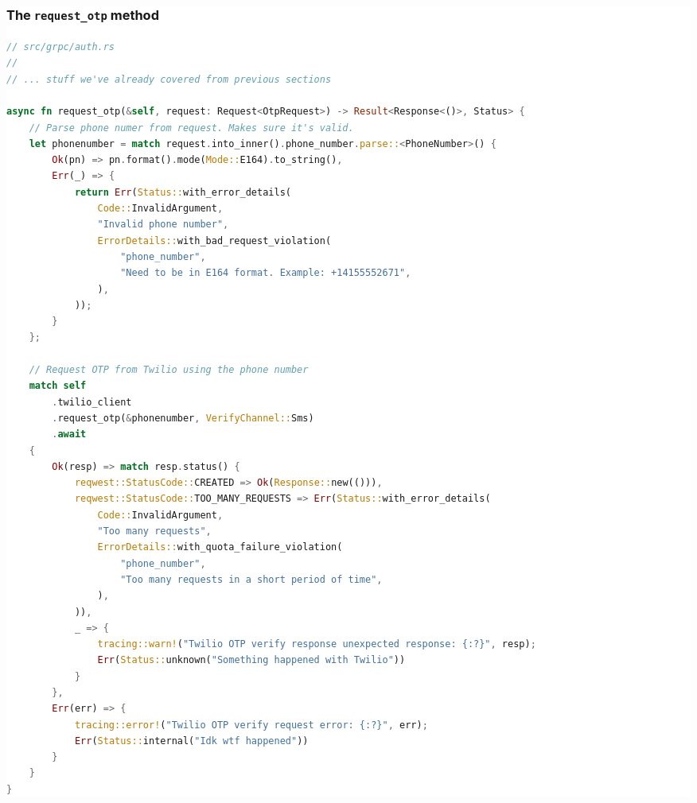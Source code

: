 ### The `request_otp` method

```rust
// src/grpc/auth.rs
//
// ... stuff we've already covered from previous sections

async fn request_otp(&self, request: Request<OtpRequest>) -> Result<Response<()>, Status> {
    // Parse phone numer from request. Makes sure it's valid.
    let phonenumber = match request.into_inner().phone_number.parse::<PhoneNumber>() {
        Ok(pn) => pn.format().mode(Mode::E164).to_string(),
        Err(_) => {
            return Err(Status::with_error_details(
                Code::InvalidArgument,
                "Invalid phone number",
                ErrorDetails::with_bad_request_violation(
                    "phone_number",
                    "Need to be in E164 format. Example: +14155552671",
                ),
            ));
        }
    };

    // Request OTP from Twilio using the phone number
    match self
        .twilio_client
        .request_otp(&phonenumber, VerifyChannel::Sms)
        .await
    {
        Ok(resp) => match resp.status() {
            reqwest::StatusCode::CREATED => Ok(Response::new(())),
            reqwest::StatusCode::TOO_MANY_REQUESTS => Err(Status::with_error_details(
                Code::InvalidArgument,
                "Too many requests",
                ErrorDetails::with_quota_failure_violation(
                    "phone_number",
                    "Too many requests in a short period of time",
                ),
            )),
            _ => {
                tracing::warn!("Twilio OTP verify response unexpected response: {:?}", resp);
                Err(Status::unknown("Something happened with Twilio"))
            }
        },
        Err(err) => {
            tracing::error!("Twilio OTP verify request error: {:?}", err);
            Err(Status::internal("Idk wtf happened"))
        }
    }
}
```

